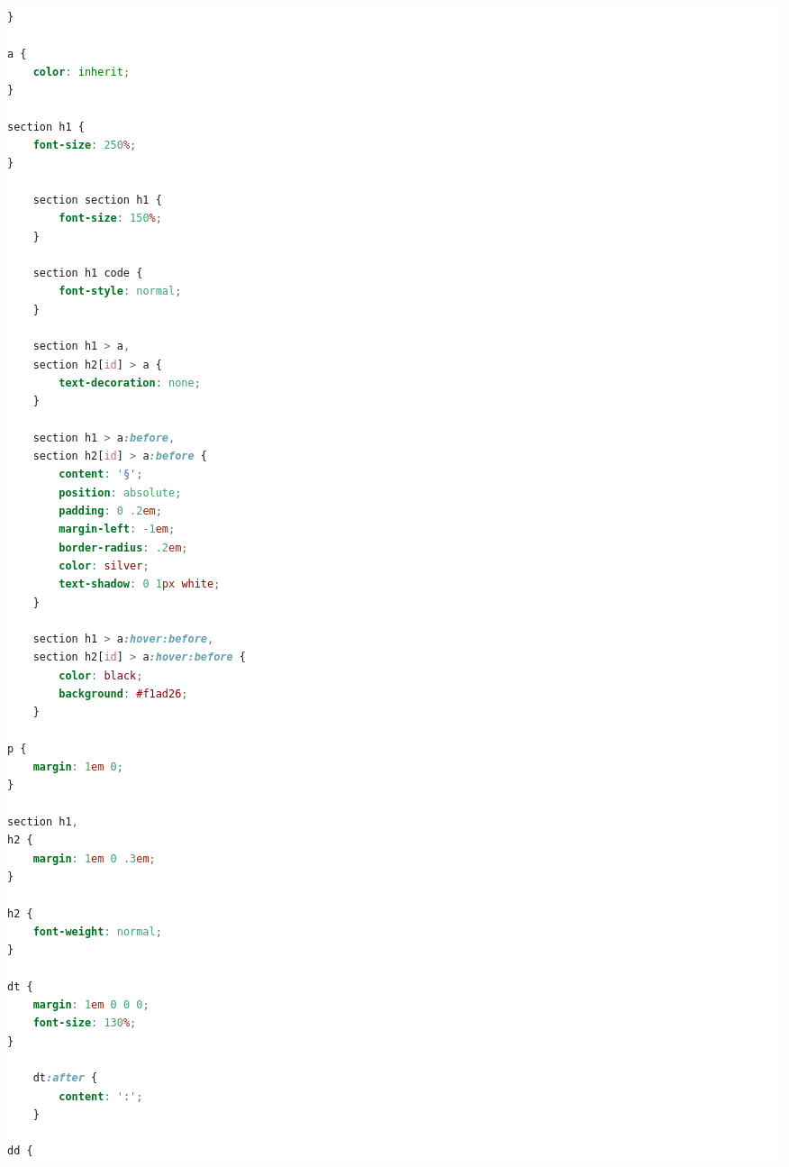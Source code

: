 ```css
}

a {
	color: inherit;
}

section h1 {
	font-size: 250%;
}

	section section h1 {
		font-size: 150%;
	}

	section h1 code {
		font-style: normal;
	}

	section h1 > a,
	section h2[id] > a {
		text-decoration: none;
	}

	section h1 > a:before,
	section h2[id] > a:before {
		content: '§';
		position: absolute;
		padding: 0 .2em;
		margin-left: -1em;
		border-radius: .2em;
		color: silver;
		text-shadow: 0 1px white;
	}

	section h1 > a:hover:before,
	section h2[id] > a:hover:before {
		color: black;
		background: #f1ad26;
	}

p {
	margin: 1em 0;
}

section h1,
h2 {
	margin: 1em 0 .3em;
}

h2 {
	font-weight: normal;
}

dt {
	margin: 1em 0 0 0;
	font-size: 130%;
}

	dt:after {
		content: ':';
	}

dd {
```